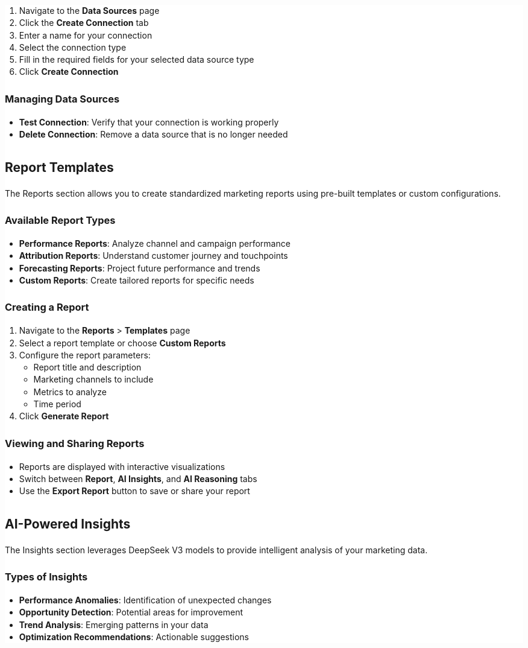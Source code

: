 1. Navigate to the **Data Sources** page
2. Click the **Create Connection** tab
3. Enter a name for your connection
4. Select the connection type
5. Fill in the required fields for your selected data source type
6. Click **Create Connection**

### Managing Data Sources

- **Test Connection**: Verify that your connection is working properly
- **Delete Connection**: Remove a data source that is no longer needed

## Report Templates

The Reports section allows you to create standardized marketing reports using pre-built templates or custom configurations.

### Available Report Types

- **Performance Reports**: Analyze channel and campaign performance
- **Attribution Reports**: Understand customer journey and touchpoints
- **Forecasting Reports**: Project future performance and trends
- **Custom Reports**: Create tailored reports for specific needs

### Creating a Report

1. Navigate to the **Reports** > **Templates** page
2. Select a report template or choose **Custom Reports**
3. Configure the report parameters:
   - Report title and description
   - Marketing channels to include
   - Metrics to analyze
   - Time period
4. Click **Generate Report**

### Viewing and Sharing Reports

- Reports are displayed with interactive visualizations
- Switch between **Report**, **AI Insights**, and **AI Reasoning** tabs
- Use the **Export Report** button to save or share your report

## AI-Powered Insights

The Insights section leverages DeepSeek V3 models to provide intelligent analysis of your marketing data.

### Types of Insights

- **Performance Anomalies**: Identification of unexpected changes
- **Opportunity Detection**: Potential areas for improvement
- **Trend Analysis**: Emerging patterns in your data
- **Optimization Recommendations**: Actionable suggestions
